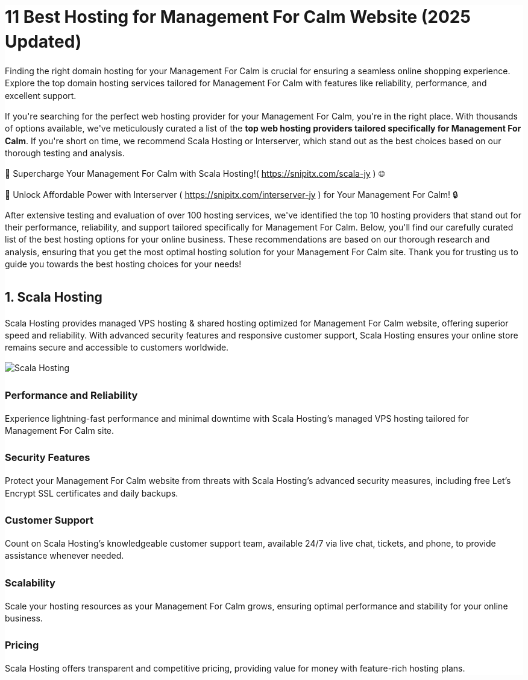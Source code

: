 # 11 Best Hosting for Management For Calm Website (2025 Updated)

Finding the right domain hosting for your Management For Calm is crucial for ensuring a seamless online shopping experience. Explore the top domain hosting services tailored for Management For Calm with features like reliability, performance, and excellent support.

If you're searching for the perfect web hosting provider for your Management For Calm, you're in the right place. With thousands of options available, we've meticulously curated a list of the **top web hosting providers tailored specifically for Management For Calm**. If you're short on time, we recommend Scala Hosting or Interserver, which stand out as the best choices based on our thorough testing and analysis.

🚀 Supercharge Your Management For Calm with Scala Hosting!( https://snipitx.com/scala-jy ) 🌐 

💸 Unlock Affordable Power with Interserver ( https://snipitx.com/interserver-jy ) for Your Management For Calm! 🔒

After extensive testing and evaluation of over 100 hosting services, we've identified the top 10 hosting providers that stand out for their performance, reliability, and support tailored specifically for Management For Calm. Below, you'll find our carefully curated list of the best hosting options for your online business. These recommendations are based on our thorough research and analysis, ensuring that you get the most optimal hosting solution for your Management For Calm site. Thank you for trusting us to guide you towards the best hosting choices for your needs!

## 1. Scala Hosting

Scala Hosting provides managed VPS hosting & shared hosting optimized for Management For Calm website, offering superior speed and reliability. With advanced security features and responsive customer support, Scala Hosting ensures your online store remains secure and accessible to customers worldwide.

![Scala Hosting](https://i.imgur.com/uJ5JIK3.png "Scala Web Hosting")

### Performance and Reliability
Experience lightning-fast performance and minimal downtime with Scala Hosting’s managed VPS hosting tailored for Management For Calm site.

### Security Features
Protect your Management For Calm website from threats with Scala Hosting’s advanced security measures, including free Let’s Encrypt SSL certificates and daily backups.

### Customer Support
Count on Scala Hosting’s knowledgeable customer support team, available 24/7 via live chat, tickets, and phone, to provide assistance whenever needed.

### Scalability
Scale your hosting resources as your Management For Calm grows, ensuring optimal performance and stability for your online business.

### Pricing
Scala Hosting offers transparent and competitive pricing, providing value for money with feature-rich hosting plans.
